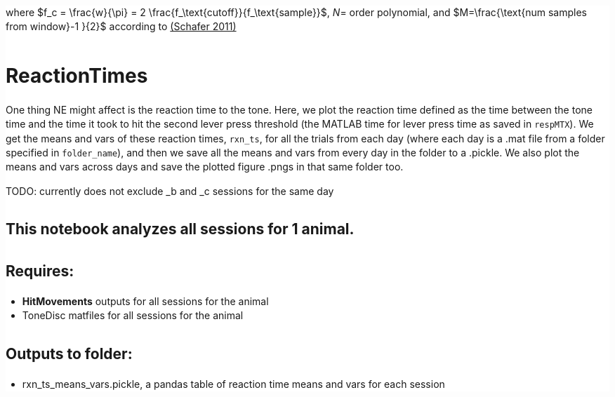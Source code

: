 where $f_c = \frac{w}{\pi} = 2 \frac{f_\text{cutoff}}{f_\text{sample}}$, $N=$ order polynomial, and $M=\frac{\text{num samples from window}-1 }{2}$ according to [(Schafer 2011)](inst.eecs.berkeley.edu/~ee123/sp16/docs/SGFilter.pdf)

# ReactionTimes
One thing NE might affect is the reaction time to the tone. Here, we plot the reaction time defined as the time between the tone time and the time it took to hit the second lever press threshold (the MATLAB time for lever press time as saved in `respMTX`). We get the means and vars of these reaction times, `rxn_ts`, for all the trials from each day (where each day is a .mat file from a folder specified in `folder_name`), and then we save all the means and vars from every day in the folder to a .pickle. We also plot the means and vars across days and save the plotted figure .pngs in that same folder too.

TODO: currently does not exclude _b and _c sessions for the same day

## This notebook analyzes all sessions for 1 animal.

## Requires:
- **HitMovements** outputs for all sessions for the animal
- ToneDisc matfiles for all sessions for the animal

## Outputs to folder:
- rxn_ts_means_vars.pickle, a pandas table of reaction time means and vars for each session